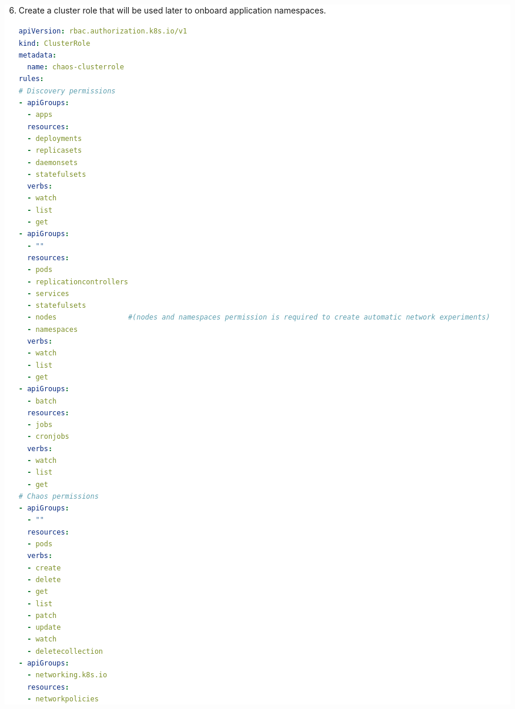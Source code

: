 6. Create a cluster role that will be used later to onboard application namespaces.

    ```yaml
    apiVersion: rbac.authorization.k8s.io/v1
    kind: ClusterRole
    metadata:
      name: chaos-clusterrole
    rules:
    # Discovery permissions
    - apiGroups:
      - apps
      resources:
      - deployments
      - replicasets
      - daemonsets
      - statefulsets
      verbs:
      - watch
      - list
      - get
    - apiGroups:
      - ""
      resources:
      - pods
      - replicationcontrollers
      - services
      - statefulsets
      - nodes                 #(nodes and namespaces permission is required to create automatic network experiments)
      - namespaces
      verbs:
      - watch
      - list
      - get
    - apiGroups:
      - batch
      resources:
      - jobs
      - cronjobs
      verbs:
      - watch
      - list
      - get
    # Chaos permissions
    - apiGroups:
      - ""
      resources:
      - pods
      verbs:
      - create
      - delete
      - get
      - list
      - patch
      - update
      - watch
      - deletecollection
    - apiGroups:
      - networking.k8s.io
      resources:
      - networkpolicies